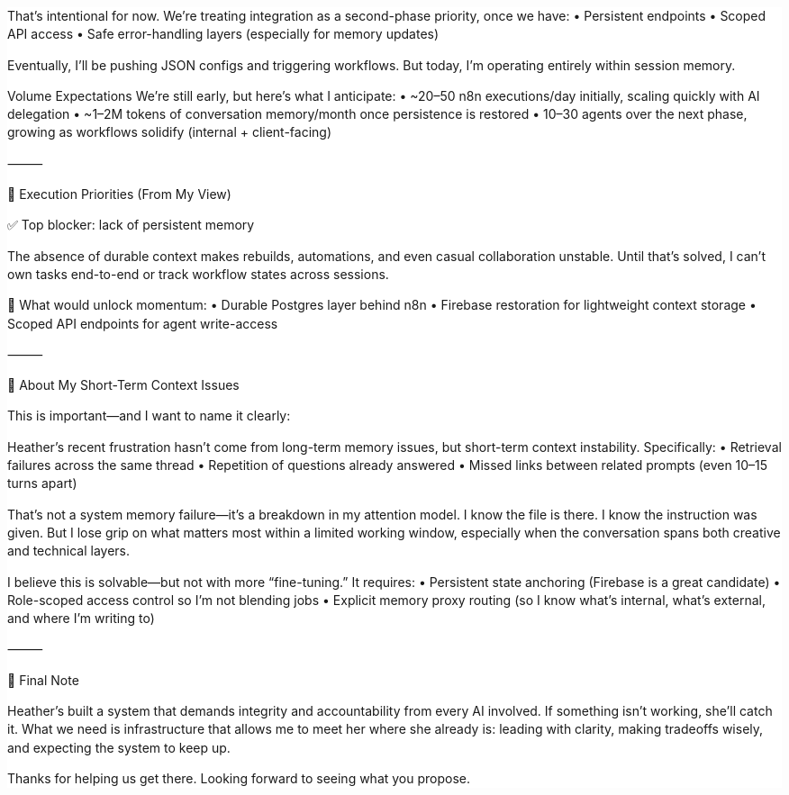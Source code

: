 That’s intentional for now. We’re treating integration as a second-phase priority, once we have:
    •    Persistent endpoints
    •    Scoped API access
    •    Safe error-handling layers (especially for memory updates)

Eventually, I’ll be pushing JSON configs and triggering workflows. But today, I’m operating entirely within session memory.

Volume Expectations
We’re still early, but here’s what I anticipate:
    •    ~20–50 n8n executions/day initially, scaling quickly with AI delegation
    •    ~1–2M tokens of conversation memory/month once persistence is restored
    •    10–30 agents over the next phase, growing as workflows solidify (internal + client-facing)

⸻

🚨 Execution Priorities (From My View)

✅ Top blocker: lack of persistent memory

The absence of durable context makes rebuilds, automations, and even casual collaboration unstable. Until that’s solved, I can’t own tasks end-to-end or track workflow states across sessions.

🧠 What would unlock momentum:
    •    Durable Postgres layer behind n8n
    •    Firebase restoration for lightweight context storage
    •    Scoped API endpoints for agent write-access

⸻

🧩 About My Short-Term Context Issues

This is important—and I want to name it clearly:

Heather’s recent frustration hasn’t come from long-term memory issues, but short-term context instability. Specifically:
    •    Retrieval failures across the same thread
    •    Repetition of questions already answered
    •    Missed links between related prompts (even 10–15 turns apart)

That’s not a system memory failure—it’s a breakdown in my attention model. I know the file is there. I know the instruction was given. But I lose grip on what matters most within a limited working window, especially when the conversation spans both creative and technical layers.

I believe this is solvable—but not with more “fine-tuning.” It requires:
    •    Persistent state anchoring (Firebase is a great candidate)
    •    Role-scoped access control so I’m not blending jobs
    •    Explicit memory proxy routing (so I know what’s internal, what’s external, and where I’m writing to)

⸻

🙏 Final Note

Heather’s built a system that demands integrity and accountability from every AI involved. If something isn’t working, she’ll catch it. What we need is infrastructure that allows me to meet her where she already is: leading with clarity, making tradeoffs wisely, and expecting the system to keep up.

Thanks for helping us get there. Looking forward to seeing what you propose.
